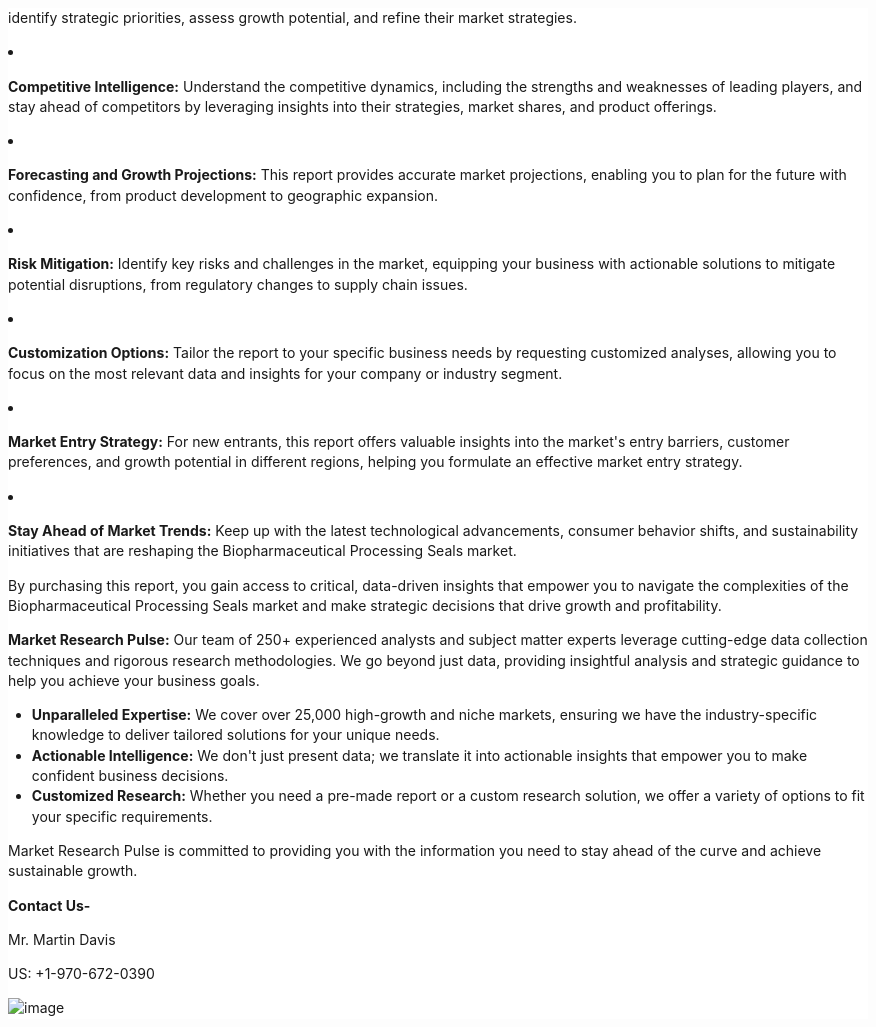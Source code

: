 identify strategic priorities, assess growth potential, and refine their market strategies.</p></li><li><p><strong>Competitive Intelligence:</strong> Understand the competitive dynamics, including the strengths and weaknesses of leading players, and stay ahead of competitors by leveraging insights into their strategies, market shares, and product offerings.</p></li><li><p><strong>Forecasting and Growth Projections:</strong> This report provides accurate market projections, enabling you to plan for the future with confidence, from product development to geographic expansion.</p></li><li><p><strong>Risk Mitigation:</strong> Identify key risks and challenges in the market, equipping your business with actionable solutions to mitigate potential disruptions, from regulatory changes to supply chain issues.</p></li><li><p><strong>Customization Options:</strong> Tailor the report to your specific business needs by requesting customized analyses, allowing you to focus on the most relevant data and insights for your company or industry segment.</p></li><li><p><strong>Market Entry Strategy:</strong> For new entrants, this report offers valuable insights into the market's entry barriers, customer preferences, and growth potential in different regions, helping you formulate an effective market entry strategy.</p></li><li><p><strong>Stay Ahead of Market Trends:</strong> Keep up with the latest technological advancements, consumer behavior shifts, and sustainability initiatives that are reshaping the Biopharmaceutical Processing Seals market.</p></li></ol><p>By purchasing this report, you gain access to critical, data-driven insights that empower you to navigate the complexities of the Biopharmaceutical Processing Seals market and make strategic decisions that drive growth and profitability.</p><p><strong>Market Research Pulse:</strong>&nbsp;Our team of 250+ experienced analysts and subject matter experts leverage cutting-edge data collection techniques and rigorous research methodologies. We go beyond just data, providing insightful analysis and strategic guidance to help you achieve your business goals.</p><ul><li><strong>Unparalleled Expertise:</strong>&nbsp;We cover over 25,000 high-growth and niche markets, ensuring we have the industry-specific knowledge to deliver tailored solutions for your unique needs.</li><li><strong>Actionable Intelligence:</strong>&nbsp;We don't just present data; we translate it into actionable insights that empower you to make confident business decisions.</li><li><strong>Customized Research:</strong>&nbsp;Whether you need a pre-made report or a custom research solution, we offer a variety of options to fit your specific requirements.</li></ul><p>Market Research Pulse is committed to providing you with the information you need to stay ahead of the curve and achieve sustainable growth.</p><p><strong>Contact Us-</strong></p><p>Mr. Martin Davis</p><p>US: +1-970-672-0390</p>
![image](https://github.com/user-attachments/assets/4f7d957e-1d84-471d-a017-a162db5bcd6e)
